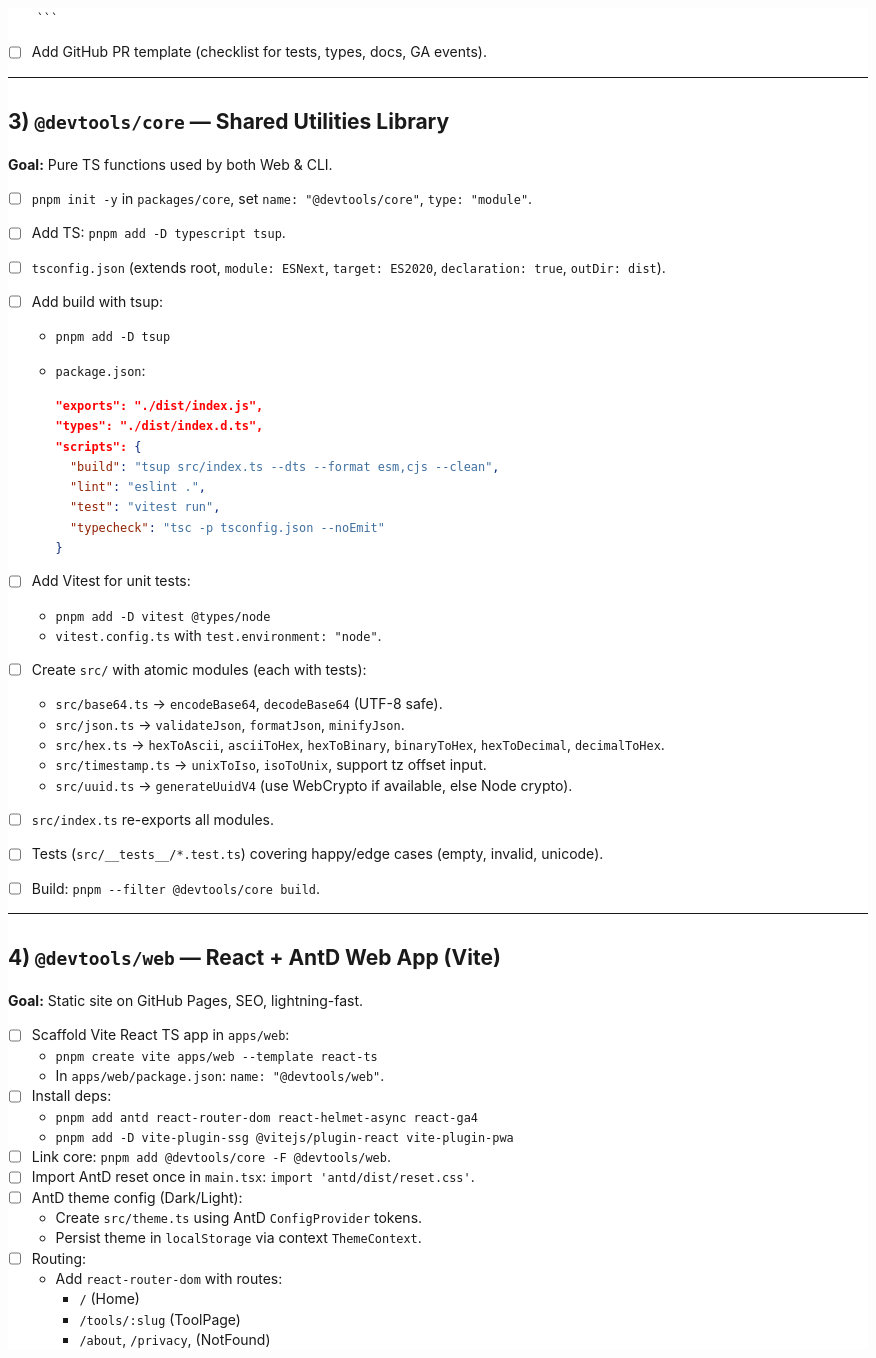         ```
        
- [ ]  Add GitHub PR template (checklist for tests, types, docs, GA events).

---

## 3) `@devtools/core` — Shared Utilities Library

**Goal:** Pure TS functions used by both Web & CLI.

- [ ]  `pnpm init -y` in `packages/core`, set `name: "@devtools/core"`, `type: "module"`.
- [ ]  Add TS: `pnpm add -D typescript tsup`.
- [ ]  `tsconfig.json` (extends root, `module: ESNext`, `target: ES2020`, `declaration: true`, `outDir: dist`).
- [ ]  Add build with tsup:
    - `pnpm add -D tsup`
    - `package.json`:
        
        ```json
        "exports": "./dist/index.js",
        "types": "./dist/index.d.ts",
        "scripts": {
          "build": "tsup src/index.ts --dts --format esm,cjs --clean",
          "lint": "eslint .",
          "test": "vitest run",
          "typecheck": "tsc -p tsconfig.json --noEmit"
        }
        
        ```
        
- [ ]  Add Vitest for unit tests:
    - `pnpm add -D vitest @types/node`
    - `vitest.config.ts` with `test.environment: "node"`.
- [ ]  Create `src/` with atomic modules (each with tests):
    - `src/base64.ts` → `encodeBase64`, `decodeBase64` (UTF-8 safe).
    - `src/json.ts` → `validateJson`, `formatJson`, `minifyJson`.
    - `src/hex.ts` → `hexToAscii`, `asciiToHex`, `hexToBinary`, `binaryToHex`, `hexToDecimal`, `decimalToHex`.
    - `src/timestamp.ts` → `unixToIso`, `isoToUnix`, support tz offset input.
    - `src/uuid.ts` → `generateUuidV4` (use WebCrypto if available, else Node crypto).
- [ ]  `src/index.ts` re-exports all modules.
- [ ]  Tests (`src/__tests__/*.test.ts`) covering happy/edge cases (empty, invalid, unicode).
- [ ]  Build: `pnpm --filter @devtools/core build`.

---

## 4) `@devtools/web` — React + AntD Web App (Vite)

**Goal:** Static site on GitHub Pages, SEO, lightning-fast.

- [ ]  Scaffold Vite React TS app in `apps/web`:
    - `pnpm create vite apps/web --template react-ts`
    - In `apps/web/package.json`: `name: "@devtools/web"`.
- [ ]  Install deps:
    - `pnpm add antd react-router-dom react-helmet-async react-ga4`
    - `pnpm add -D vite-plugin-ssg @vitejs/plugin-react vite-plugin-pwa`
- [ ]  Link core: `pnpm add @devtools/core -F @devtools/web`.
- [ ]  Import AntD reset once in `main.tsx`: `import 'antd/dist/reset.css'`.
- [ ]  AntD theme config (Dark/Light):
    - Create `src/theme.ts` using AntD `ConfigProvider` tokens.
    - Persist theme in `localStorage` via context `ThemeContext`.
- [ ]  Routing:
    - Add `react-router-dom` with routes:
        - `/` (Home)
        - `/tools/:slug` (ToolPage)
        - `/about`, `/privacy`,  (NotFound)